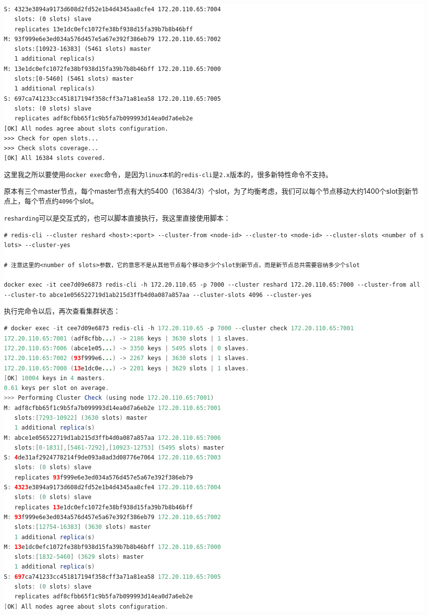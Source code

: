 ```shell
S: 4323e3894a9173d608d2fd52e1b4d4345aa8cfe4 172.20.110.65:7004
   slots: (0 slots) slave
   replicates 13e1dc0efc1072fe38bf938d15fa39b7b8b46bff
M: 93f999e6e3ed034a576d457e5a67e392f386eb79 172.20.110.65:7002
   slots:[10923-16383] (5461 slots) master
   1 additional replica(s)
M: 13e1dc0efc1072fe38bf938d15fa39b7b8b46bff 172.20.110.65:7000
   slots:[0-5460] (5461 slots) master
   1 additional replica(s)
S: 697ca741233cc451817194f358cff3a71a81ea58 172.20.110.65:7005
   slots: (0 slots) slave
   replicates adf8cfbb65f1c9b5fa7b099993d14ea0d7a6eb2e
[OK] All nodes agree about slots configuration.
>>> Check for open slots...
>>> Check slots coverage...
[OK] All 16384 slots covered.
```
这里我之所以要使用`docker exec`命令，是因为`linux本机`的`redis-cli`是`2.x`版本的，很多新特性命令不支持。

原本有三个master节点，每个master节点有大约5400（16384/3）个slot，为了均衡考虑，我们可以每个节点移动大约1400个slot到新节点上，每个节点约`4096`个slot。

`resharding`可以是交互式的，也可以脚本直接执行，我这里直接使用脚本：
```shell
# redis-cli --cluster reshard <host>:<port> --cluster-from <node-id> --cluster-to <node-id> --cluster-slots <number of slots> --cluster-yes

# 注意这里的<number of slots>参数，它的意思不是从其他节点每个移动多少个slot到新节点，而是新节点总共需要容纳多少个slot

docker exec -it cee7d09e6873 redis-cli -h 172.20.110.65 -p 7000 --cluster reshard 172.20.110.65:7000 --cluster-from all --cluster-to abce1e056522719d1ab215d3ffb4d0a087a857aa --cluster-slots 4096 --cluster-yes
```
执行完命令以后，再次查看集群状态：
```java
# docker exec -it cee7d09e6873 redis-cli -h 172.20.110.65 -p 7000 --cluster check 172.20.110.65:7001
172.20.110.65:7001 (adf8cfbb...) -> 2186 keys | 3630 slots | 1 slaves.
172.20.110.65:7006 (abce1e05...) -> 3350 keys | 5495 slots | 0 slaves.
172.20.110.65:7002 (93f999e6...) -> 2267 keys | 3630 slots | 1 slaves.
172.20.110.65:7000 (13e1dc0e...) -> 2201 keys | 3629 slots | 1 slaves.
[OK] 10004 keys in 4 masters.
0.61 keys per slot on average.
>>> Performing Cluster Check (using node 172.20.110.65:7001)
M: adf8cfbb65f1c9b5fa7b099993d14ea0d7a6eb2e 172.20.110.65:7001
   slots:[7293-10922] (3630 slots) master
   1 additional replica(s)
M: abce1e056522719d1ab215d3ffb4d0a087a857aa 172.20.110.65:7006
   slots:[0-1831],[5461-7292],[10923-12753] (5495 slots) master
S: 4de31af2924778214f9de093a8ad3d08776e7064 172.20.110.65:7003
   slots: (0 slots) slave
   replicates 93f999e6e3ed034a576d457e5a67e392f386eb79
S: 4323e3894a9173d608d2fd52e1b4d4345aa8cfe4 172.20.110.65:7004
   slots: (0 slots) slave
   replicates 13e1dc0efc1072fe38bf938d15fa39b7b8b46bff
M: 93f999e6e3ed034a576d457e5a67e392f386eb79 172.20.110.65:7002
   slots:[12754-16383] (3630 slots) master
   1 additional replica(s)
M: 13e1dc0efc1072fe38bf938d15fa39b7b8b46bff 172.20.110.65:7000
   slots:[1832-5460] (3629 slots) master
   1 additional replica(s)
S: 697ca741233cc451817194f358cff3a71a81ea58 172.20.110.65:7005
   slots: (0 slots) slave
   replicates adf8cfbb65f1c9b5fa7b099993d14ea0d7a6eb2e
[OK] All nodes agree about slots configuration.
```